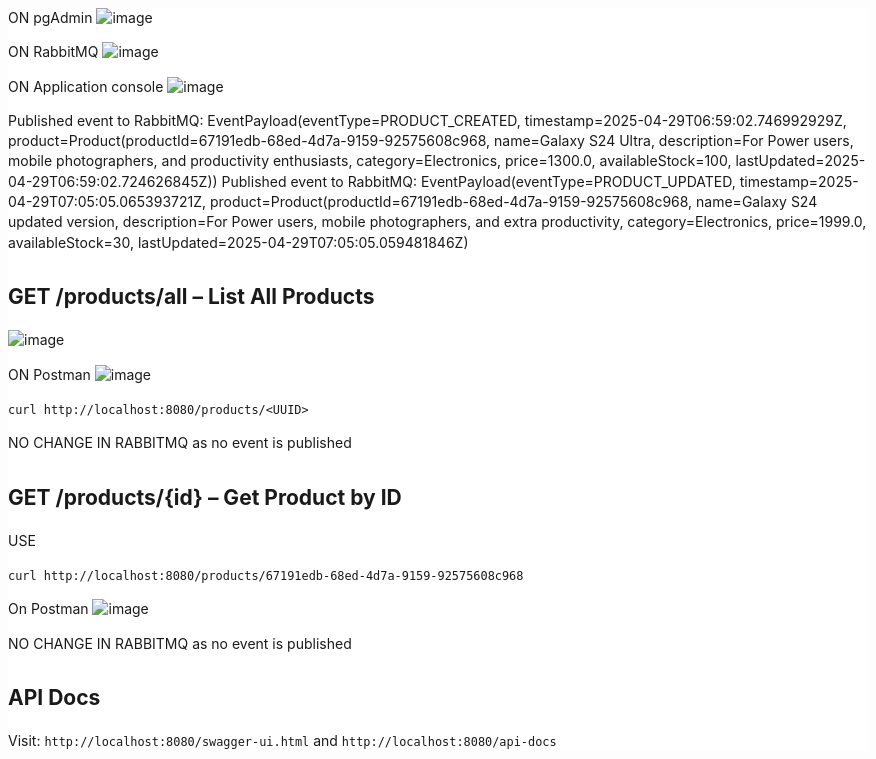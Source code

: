 


ON pgAdmin
<img width="1512" alt="image" src="https://github.com/user-attachments/assets/887e53b2-8932-4ce0-912f-c5523a364332" />




ON RabbitMQ
<img width="1512" alt="image" src="https://github.com/user-attachments/assets/0fc1b9ad-8e9c-4c74-9bce-c78921b722db" />



ON Application console
<img width="1481" alt="image" src="https://github.com/user-attachments/assets/6ab2ed67-086c-45dd-ba9a-d7a1bf0fe314" />

Published event to RabbitMQ: EventPayload(eventType=PRODUCT_CREATED, timestamp=2025-04-29T06:59:02.746992929Z, product=Product(productId=67191edb-68ed-4d7a-9159-92575608c968, name=Galaxy S24 Ultra, description=For Power users, mobile photographers, and productivity enthusiasts, category=Electronics, price=1300.0, availableStock=100, lastUpdated=2025-04-29T06:59:02.724626845Z))
Published event to RabbitMQ: EventPayload(eventType=PRODUCT_UPDATED, timestamp=2025-04-29T07:05:05.065393721Z, product=Product(productId=67191edb-68ed-4d7a-9159-92575608c968, name=Galaxy S24 updated version, description=For Power users, mobile photographers, and extra productivity, category=Electronics, price=1999.0, availableStock=30, lastUpdated=2025-04-29T07:05:05.059481846Z)

## GET /products/all – List All Products
<img width="1494" alt="image" src="https://github.com/user-attachments/assets/1895cf5d-8967-4b5c-87b4-d7bd2cd84fa6" />

ON Postman
<img width="1254" alt="image" src="https://github.com/user-attachments/assets/387fd6ca-72dd-431b-858e-15b46848a1ea" />


```
curl http://localhost:8080/products/<UUID>

```
NO CHANGE IN RABBITMQ as no event is published

## GET /products/{id} – Get Product by ID

USE
```
curl http://localhost:8080/products/67191edb-68ed-4d7a-9159-92575608c968
```

On Postman
<img width="1285" alt="image" src="https://github.com/user-attachments/assets/cbd9cf43-9b34-424d-a10f-ebb82d891b3c" />

NO CHANGE IN RABBITMQ as no event is published

## API Docs 
Visit: ```http://localhost:8080/swagger-ui.html``` and ```http://localhost:8080/api-docs```


